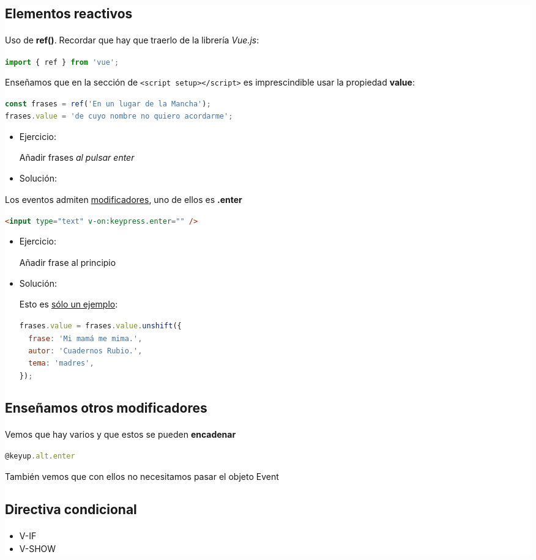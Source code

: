 ## Elementos reactivos

Uso de **ref()**. Recordar que hay que traerlo de la librería _Vue.js_:

```js
import { ref } from 'vue';
```

Enseñamos que en la sección de `<script setup></script>` es imprescindible usar la propiedad **value**:

```js
const frases = ref('En un lugar de la Mancha');
frases.value = 'de cuyo nombre no quiero acordarme';
```

- Ejercicio:

  Añadir frases _al pulsar enter_

- Solución:

Los eventos admiten [modificadores](https://vuejs.org/guide/essentials/event-handling.html#event-modifiers), uno de ellos es **.enter**

```html
<input type="text" v-on:keypress.enter="" />
```

- Ejercicio:

  Añadir frase al principio

- Solución:

  Esto es [sólo un ejemplo](https://www.elmundo.es/comunidad-valenciana/2015/10/28/5630928bca4741a11f8b4585.html):

  ```js
  frases.value = frases.value.unshift({
    frase: 'Mi mamá me mima.',
    autor: 'Cuadernos Rubio.',
    tema: 'madres',
  });
  ```

## Enseñamos otros modificadores

Vemos que hay varios y que estos se pueden **encadenar**

```js
@keyup.alt.enter
```

También vemos que con ellos no necesitamos pasar el objeto Event

## Directiva condicional

- V-IF
- V-SHOW
